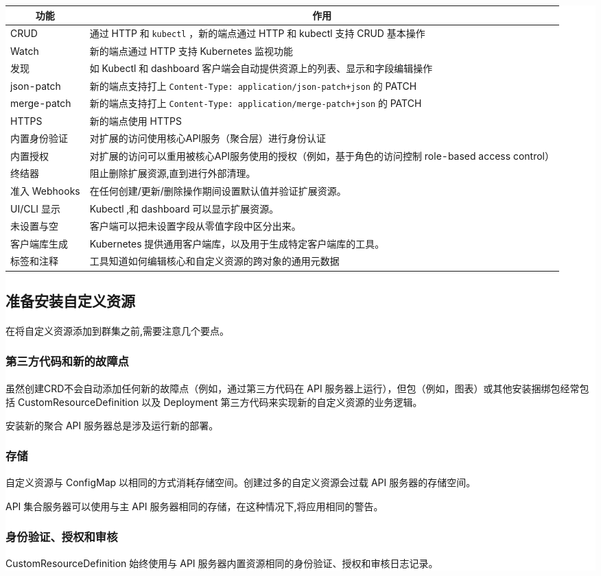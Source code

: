 

| 功能 | 作用 |
| ------- | ------------ |
| CRUD | 通过 HTTP 和 `kubectl` ，新的端点通过 HTTP 和 kubectl 支持 CRUD 基本操作|
| Watch | 新的端点通过 HTTP 支持 Kubernetes 监视功能 |
| 发现 | 如 Kubectl 和 dashboard 客户端会自动提供资源上的列表、显示和字段编辑操作 |
| json-patch | 新的端点支持打上 `Content-Type: application/json-patch+json` 的 PATCH  |
| merge-patch | 新的端点支持打上 `Content-Type: application/merge-patch+json` 的 PATCH |
| HTTPS | 新的端点使用 HTTPS |
| 内置身份验证 | 对扩展的访问使用核心API服务（聚合层）进行身份认证 |
| 内置授权 | 对扩展的访问可以重用被核心API服务使用的授权（例如，基于角色的访问控制 role-based access control） |
| 终结器 | 阻止删除扩展资源,直到进行外部清理。|
| 准入 Webhooks | 在任何创建/更新/删除操作期间设置默认值并验证扩展资源。 |
| UI/CLI 显示 | Kubectl ,和 dashboard 可以显示扩展资源。|
| 未设置与空 | 客户端可以把未设置字段从零值字段中区分出来。 |
| 客户端库生成 | Kubernetes 提供通用客户端库，以及用于生成特定客户端库的工具。|
| 标签和注释 | 工具知道如何编辑核心和自定义资源的跨对象的通用元数据 |


## 准备安装自定义资源


在将自定义资源添加到群集之前,需要注意几个要点。


### 第三方代码和新的故障点


虽然创建CRD不会自动添加任何新的故障点（例如，通过第三方代码在 API 服务器上运行），但包（例如，图表）或其他安装捆绑包经常包括 CustomResourceDefinition 以及 Deployment 第三方代码来实现新的自定义资源的业务逻辑。


安装新的聚合 API 服务器总是涉及运行新的部署。


### 存储

自定义资源与 ConfigMap 以相同的方式消耗存储空间。创建过多的自定义资源会过载 API 服务器的存储空间。


API 集合服务器可以使用与主 API 服务器相同的存储，在这种情况下,将应用相同的警告。


### 身份验证、授权和审核


CustomResourceDefinition 始终使用与 API 服务器内置资源相同的身份验证、授权和审核日志记录。
